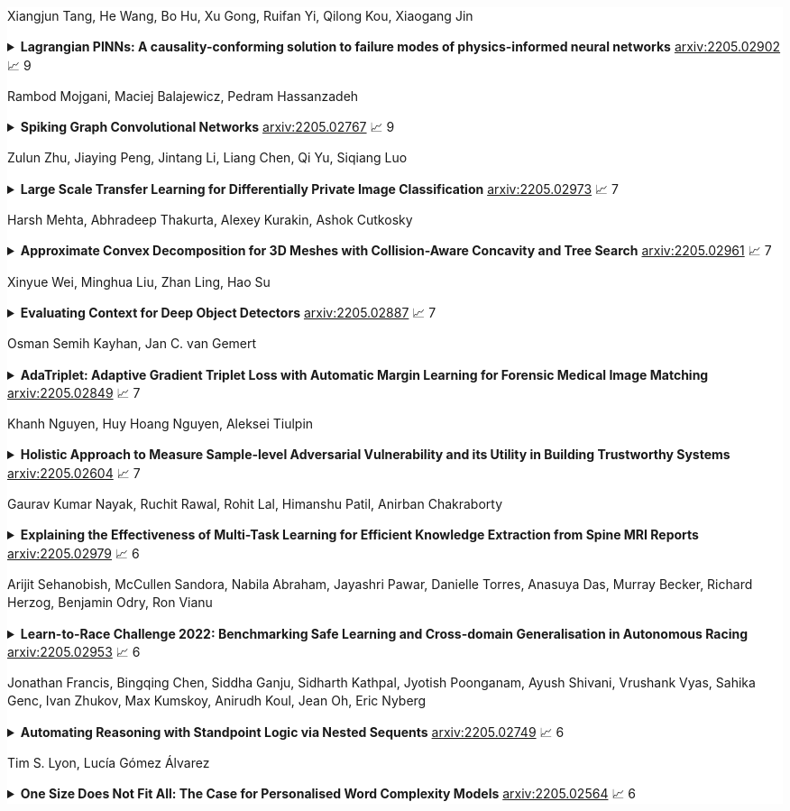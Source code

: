 <p>Xiangjun Tang, He Wang, Bo Hu, Xu Gong, Ruifan Yi, Qilong Kou, Xiaogang Jin</p></summary></details>

<details><summary><b>Lagrangian PINNs: A causality-conforming solution to failure modes of physics-informed neural networks</b>
<a href="https://arxiv.org/abs/2205.02902">arxiv:2205.02902</a>
&#x1F4C8; 9 <br>
<p>Rambod Mojgani, Maciej Balajewicz, Pedram Hassanzadeh</p></summary></details>

<details><summary><b>Spiking Graph Convolutional Networks</b>
<a href="https://arxiv.org/abs/2205.02767">arxiv:2205.02767</a>
&#x1F4C8; 9 <br>
<p>Zulun Zhu, Jiaying Peng, Jintang Li, Liang Chen, Qi Yu, Siqiang Luo</p></summary></details>

<details><summary><b>Large Scale Transfer Learning for Differentially Private Image Classification</b>
<a href="https://arxiv.org/abs/2205.02973">arxiv:2205.02973</a>
&#x1F4C8; 7 <br>
<p>Harsh Mehta, Abhradeep Thakurta, Alexey Kurakin, Ashok Cutkosky</p></summary></details>

<details><summary><b>Approximate Convex Decomposition for 3D Meshes with Collision-Aware Concavity and Tree Search</b>
<a href="https://arxiv.org/abs/2205.02961">arxiv:2205.02961</a>
&#x1F4C8; 7 <br>
<p>Xinyue Wei, Minghua Liu, Zhan Ling, Hao Su</p></summary></details>

<details><summary><b>Evaluating Context for Deep Object Detectors</b>
<a href="https://arxiv.org/abs/2205.02887">arxiv:2205.02887</a>
&#x1F4C8; 7 <br>
<p>Osman Semih Kayhan, Jan C. van Gemert</p></summary></details>

<details><summary><b>AdaTriplet: Adaptive Gradient Triplet Loss with Automatic Margin Learning for Forensic Medical Image Matching</b>
<a href="https://arxiv.org/abs/2205.02849">arxiv:2205.02849</a>
&#x1F4C8; 7 <br>
<p>Khanh Nguyen, Huy Hoang Nguyen, Aleksei Tiulpin</p></summary></details>

<details><summary><b>Holistic Approach to Measure Sample-level Adversarial Vulnerability and its Utility in Building Trustworthy Systems</b>
<a href="https://arxiv.org/abs/2205.02604">arxiv:2205.02604</a>
&#x1F4C8; 7 <br>
<p>Gaurav Kumar Nayak, Ruchit Rawal, Rohit Lal, Himanshu Patil, Anirban Chakraborty</p></summary></details>

<details><summary><b>Explaining the Effectiveness of Multi-Task Learning for Efficient Knowledge Extraction from Spine MRI Reports</b>
<a href="https://arxiv.org/abs/2205.02979">arxiv:2205.02979</a>
&#x1F4C8; 6 <br>
<p>Arijit Sehanobish, McCullen Sandora, Nabila Abraham, Jayashri Pawar, Danielle Torres, Anasuya Das, Murray Becker, Richard Herzog, Benjamin Odry, Ron Vianu</p></summary></details>

<details><summary><b>Learn-to-Race Challenge 2022: Benchmarking Safe Learning and Cross-domain Generalisation in Autonomous Racing</b>
<a href="https://arxiv.org/abs/2205.02953">arxiv:2205.02953</a>
&#x1F4C8; 6 <br>
<p>Jonathan Francis, Bingqing Chen, Siddha Ganju, Sidharth Kathpal, Jyotish Poonganam, Ayush Shivani, Vrushank Vyas, Sahika Genc, Ivan Zhukov, Max Kumskoy, Anirudh Koul, Jean Oh, Eric Nyberg</p></summary></details>

<details><summary><b>Automating Reasoning with Standpoint Logic via Nested Sequents</b>
<a href="https://arxiv.org/abs/2205.02749">arxiv:2205.02749</a>
&#x1F4C8; 6 <br>
<p>Tim S. Lyon, Lucía Gómez Álvarez</p></summary></details>

<details><summary><b>One Size Does Not Fit All: The Case for Personalised Word Complexity Models</b>
<a href="https://arxiv.org/abs/2205.02564">arxiv:2205.02564</a>
&#x1F4C8; 6 <br>